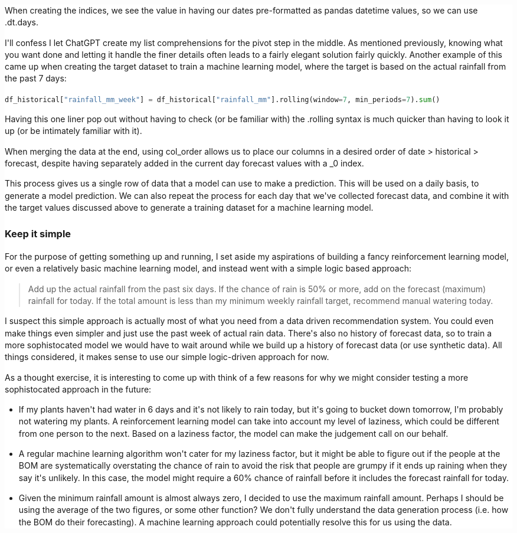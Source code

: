 When creating the indices, we see the value in having our dates pre-formatted as pandas datetime values, so we can use .dt.days.

I'll confess I let ChatGPT create my list comprehensions for the pivot step in the middle. As mentioned previously, knowing what you want done and letting it handle the finer details often leads to a fairly elegant solution fairly quickly. Another example of this came up when creating the target dataset to train a machine learning model, where the target is based on the actual rainfall from the past 7 days:

```python
df_historical["rainfall_mm_week"] = df_historical["rainfall_mm"].rolling(window=7, min_periods=7).sum()
```

Having this one liner pop out without having to check (or be familiar with) the .rolling syntax is much quicker than having to look it up (or be intimately familiar with it).

When merging the data at the end, using col_order allows us to place our columns in a desired order of date > historical > forecast, despite having separately added in the current day forecast values with a _0 index.

This process gives us a single row of data that a model can use to make a prediction. This will be used on a daily basis, to generate a model prediction. We can also repeat the process for each day that we've collected forecast data, and combine it with the target values discussed above to generate a training dataset for a machine learning model.

### Keep it simple

For the purpose of getting something up and running, I set aside my aspirations of building a fancy reinforcement learning model, or even a relatively basic machine learning model, and instead went with a simple logic based approach:

> Add up the actual rainfall from the past six days. If the chance of rain is 50% or more, add on the forecast (maximum) rainfall for today. If the total amount is less than my minimum weekly rainfall target, recommend manual watering today.

I suspect this simple approach is actually most of what you need from a data driven recommendation system. You could even make things even simpler and just use the past week of actual rain data. There's also no history of forecast data, so to train a more sophistocated model we would have to wait around while we build up a history of forecast data (or use synthetic data). All things considered, it makes sense to use our simple logic-driven approach for now.

As a thought exercise, it is interesting to come up with think of a few reasons for why we might consider testing a more sophistocated approach in the future:

* If my plants haven't had water in 6 days and it's not likely to rain today, but it's going to bucket down tomorrow, I'm probably not watering my plants. A reinforcement learning model can take into account my level of laziness, which could be different from one person to the next. Based on a laziness factor, the model can make the judgement call on our behalf.

* A regular machine learning algorithm won't cater for my laziness factor, but it might be able to figure out if the people at the BOM are systematically overstating the chance of rain to avoid the risk that people are grumpy if it ends up raining when they say it's unlikely. In this case, the model might require a 60% chance of rainfall before it includes the forecast rainfall for today.

* Given the minimum rainfall amount is almost always zero, I decided to use the maximum rainfall amount. Perhaps I should be using the average of the two figures, or some other function? We don't fully understand the data generation process (i.e. how the BOM do their forecasting). A machine learning approach could potentially resolve this for us using the data.


[^1]: Some time after completing this project I stopped receiving emails as my token was expired. It turns out there's a limit of 50 refresh tokens before a manual login is required again. The code shown handles this, prompting the user to reauthenticate. This works fine on a local system, but for a cloud platform deployment we'll need to revisit our email approach, probably setting up our own domain and/or trying out SMTP Relay.